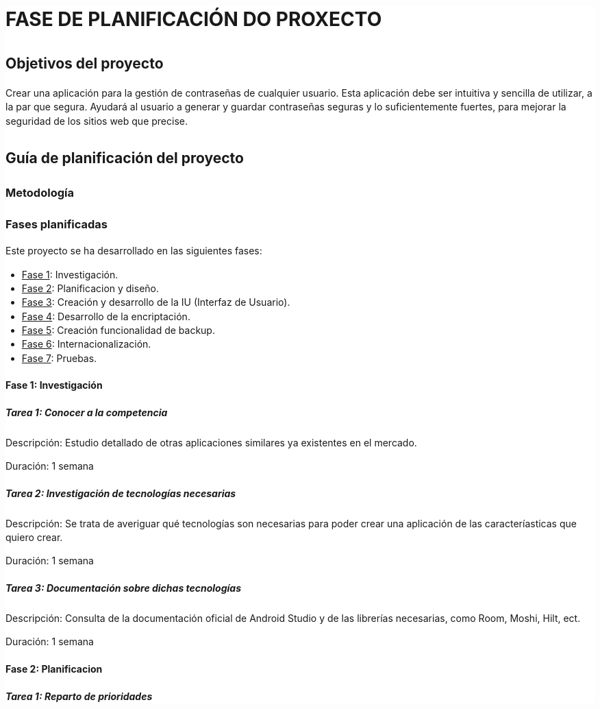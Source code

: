 # FASE DE PLANIFICACIÓN DO PROXECTO

## Objetivos del proyecto

Crear una aplicación para la gestión de contraseñas de cualquier usuario. Esta aplicación debe ser intuitiva y sencilla de utilizar, a la par que segura. Ayudará al usuario a generar y guardar contraseñas seguras y lo suficientemente fuertes, para mejorar la seguridad de los sitios web que precise.


## Guía de planificación del proyecto

### Metodología


### Fases planificadas

Este proyecto se ha desarrollado en las siguientes fases:

* [Fase 1](#fase-1-investigación): Investigación.
* [Fase 2](#fase-2-planificacion): Planificacion y diseño.
* [Fase 3](#fase-3-creación-de-la-interfaz-de-usuario): Creación y desarrollo de la IU (Interfaz de Usuario).
* [Fase 4](#fase-4-desarrollo-de-la-encriptación): Desarrollo de la encriptación.
* [Fase 5](#fase-5-creación-funcionalidad-de-backup): Creación funcionalidad de backup.
* [Fase 6](#fase-6-internacionalización): Internacionalización.
* [Fase 7](#fase-7-pruebas): Pruebas.

#### Fase 1: Investigación

##### Tarea 1: Conocer a la competencia

Descripción: Estudio detallado de otras aplicaciones similares ya existentes en el mercado.

Duración: 1 semana

##### Tarea 2: Investigación de tecnologías necesarias 

Descripción: Se trata de averiguar qué tecnologías son necesarias para poder crear una aplicación de las caracteríasticas que quiero crear.

Duración: 1 semana

##### Tarea 3: Documentación sobre dichas tecnologías

Descripción: Consulta de la documentación oficial de Android Studio y de las librerías necesarias, como Room, Moshi, Hilt, ect.

Duración: 1 semana


#### Fase 2: Planificacion

##### Tarea 1: Reparto de prioridades
